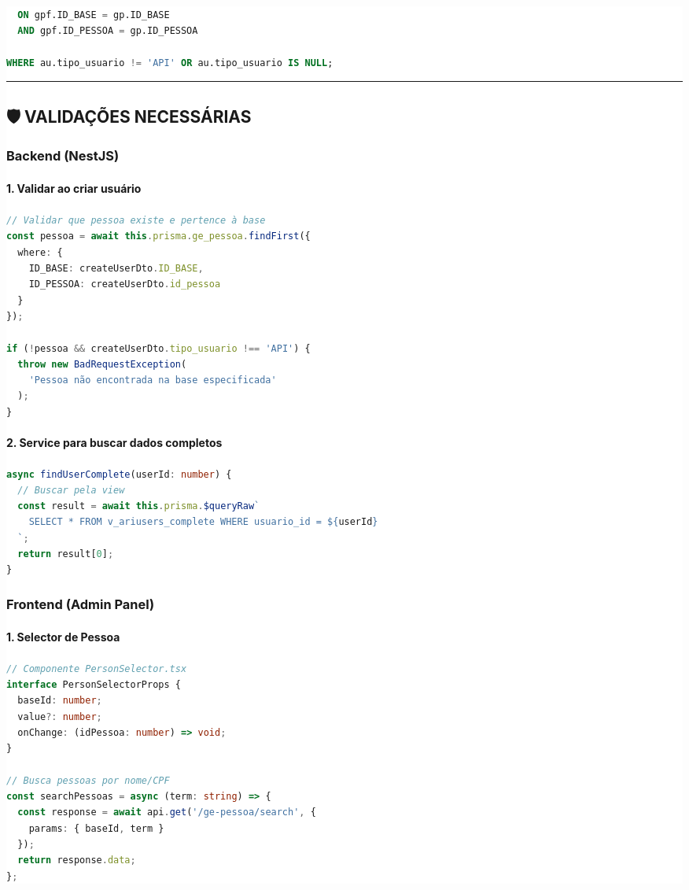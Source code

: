```sql
  ON gpf.ID_BASE = gp.ID_BASE
  AND gpf.ID_PESSOA = gp.ID_PESSOA

WHERE au.tipo_usuario != 'API' OR au.tipo_usuario IS NULL;
```

---

## 🛡️ VALIDAÇÕES NECESSÁRIAS

### Backend (NestJS)

#### 1. Validar ao criar usuário
```typescript
// Validar que pessoa existe e pertence à base
const pessoa = await this.prisma.ge_pessoa.findFirst({
  where: {
    ID_BASE: createUserDto.ID_BASE,
    ID_PESSOA: createUserDto.id_pessoa
  }
});

if (!pessoa && createUserDto.tipo_usuario !== 'API') {
  throw new BadRequestException(
    'Pessoa não encontrada na base especificada'
  );
}
```

#### 2. Service para buscar dados completos
```typescript
async findUserComplete(userId: number) {
  // Buscar pela view
  const result = await this.prisma.$queryRaw`
    SELECT * FROM v_ariusers_complete WHERE usuario_id = ${userId}
  `;
  return result[0];
}
```

### Frontend (Admin Panel)

#### 1. Selector de Pessoa
```typescript
// Componente PersonSelector.tsx
interface PersonSelectorProps {
  baseId: number;
  value?: number;
  onChange: (idPessoa: number) => void;
}

// Busca pessoas por nome/CPF
const searchPessoas = async (term: string) => {
  const response = await api.get('/ge-pessoa/search', {
    params: { baseId, term }
  });
  return response.data;
};
```
